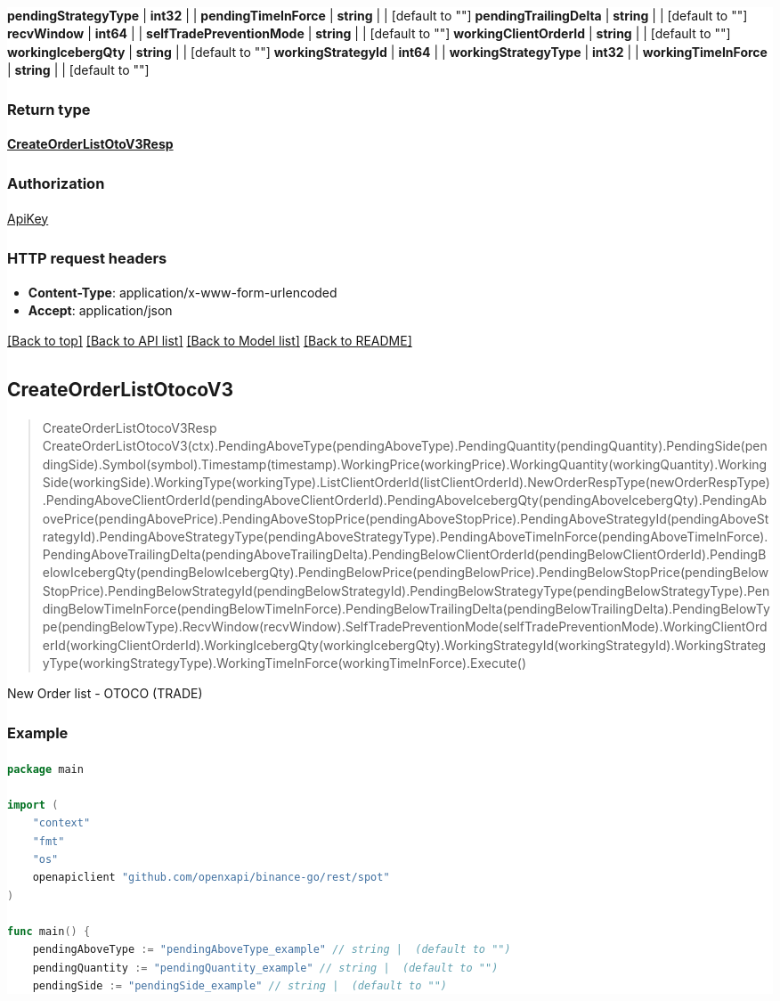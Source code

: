  **pendingStrategyType** | **int32** |  | 
 **pendingTimeInForce** | **string** |  | [default to &quot;&quot;]
 **pendingTrailingDelta** | **string** |  | [default to &quot;&quot;]
 **recvWindow** | **int64** |  | 
 **selfTradePreventionMode** | **string** |  | [default to &quot;&quot;]
 **workingClientOrderId** | **string** |  | [default to &quot;&quot;]
 **workingIcebergQty** | **string** |  | [default to &quot;&quot;]
 **workingStrategyId** | **int64** |  | 
 **workingStrategyType** | **int32** |  | 
 **workingTimeInForce** | **string** |  | [default to &quot;&quot;]

### Return type

[**CreateOrderListOtoV3Resp**](CreateOrderListOtoV3Resp.md)

### Authorization

[ApiKey](../README.md#ApiKey)

### HTTP request headers

- **Content-Type**: application/x-www-form-urlencoded
- **Accept**: application/json

[[Back to top]](#) [[Back to API list]](../README.md#documentation-for-api-endpoints)
[[Back to Model list]](../README.md#documentation-for-models)
[[Back to README]](../README.md)


## CreateOrderListOtocoV3

> CreateOrderListOtocoV3Resp CreateOrderListOtocoV3(ctx).PendingAboveType(pendingAboveType).PendingQuantity(pendingQuantity).PendingSide(pendingSide).Symbol(symbol).Timestamp(timestamp).WorkingPrice(workingPrice).WorkingQuantity(workingQuantity).WorkingSide(workingSide).WorkingType(workingType).ListClientOrderId(listClientOrderId).NewOrderRespType(newOrderRespType).PendingAboveClientOrderId(pendingAboveClientOrderId).PendingAboveIcebergQty(pendingAboveIcebergQty).PendingAbovePrice(pendingAbovePrice).PendingAboveStopPrice(pendingAboveStopPrice).PendingAboveStrategyId(pendingAboveStrategyId).PendingAboveStrategyType(pendingAboveStrategyType).PendingAboveTimeInForce(pendingAboveTimeInForce).PendingAboveTrailingDelta(pendingAboveTrailingDelta).PendingBelowClientOrderId(pendingBelowClientOrderId).PendingBelowIcebergQty(pendingBelowIcebergQty).PendingBelowPrice(pendingBelowPrice).PendingBelowStopPrice(pendingBelowStopPrice).PendingBelowStrategyId(pendingBelowStrategyId).PendingBelowStrategyType(pendingBelowStrategyType).PendingBelowTimeInForce(pendingBelowTimeInForce).PendingBelowTrailingDelta(pendingBelowTrailingDelta).PendingBelowType(pendingBelowType).RecvWindow(recvWindow).SelfTradePreventionMode(selfTradePreventionMode).WorkingClientOrderId(workingClientOrderId).WorkingIcebergQty(workingIcebergQty).WorkingStrategyId(workingStrategyId).WorkingStrategyType(workingStrategyType).WorkingTimeInForce(workingTimeInForce).Execute()

New Order list - OTOCO (TRADE)



### Example

```go
package main

import (
	"context"
	"fmt"
	"os"
	openapiclient "github.com/openxapi/binance-go/rest/spot"
)

func main() {
	pendingAboveType := "pendingAboveType_example" // string |  (default to "")
	pendingQuantity := "pendingQuantity_example" // string |  (default to "")
	pendingSide := "pendingSide_example" // string |  (default to "")
```